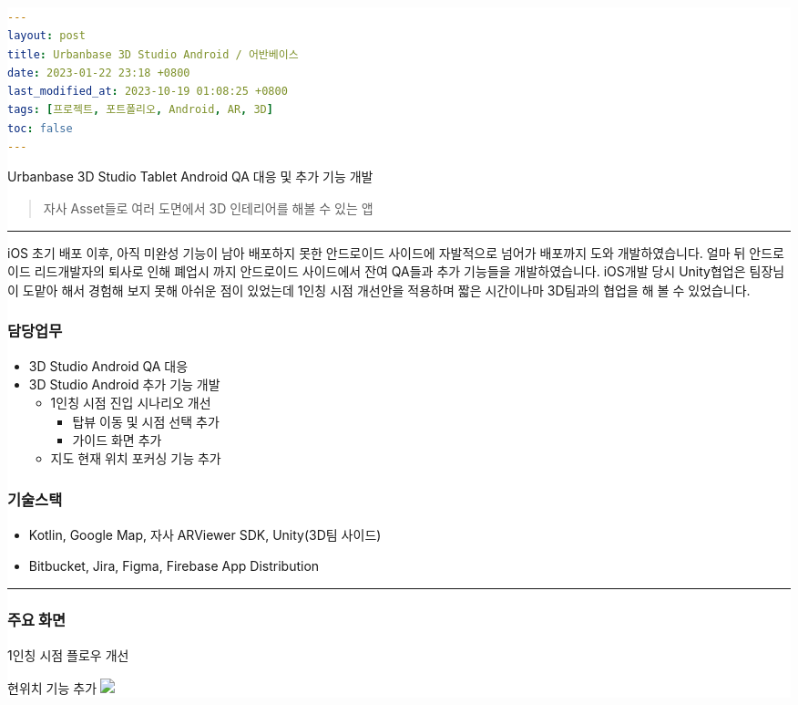 ```yaml
---
layout: post
title: Urbanbase 3D Studio Android / 어반베이스
date: 2023-01-22 23:18 +0800
last_modified_at: 2023-10-19 01:08:25 +0800
tags: [프로젝트, 포트폴리오, Android, AR, 3D]
toc: false
---
```



Urbanbase 3D Studio Tablet Android QA 대응 및 추가 기능 개발

> 자사 Asset들로 여러 도면에서 3D 인테리어를 해볼 수 있는 앱

***

iOS 초기 배포 이후, 아직 미완성 기능이 남아 배포하지 못한 안드로이드 사이드에 자발적으로 넘어가 배포까지 도와 개발하였습니다. 얼마 뒤 안드로이드 리드개발자의 퇴사로 인해 폐업시 까지 안드로이드 사이드에서 잔여 QA들과 추가 기능들을 개발하였습니다.
iOS개발 당시 Unity협업은 팀장님이 도맡아 해서 경험해 보지 못해 아쉬운 점이 있었는데 1인칭 시점 개선안을 적용하며 짧은 시간이나마 3D팀과의 협업을 해 볼 수 있었습니다.

### 담당업무
- 3D Studio Android QA 대응
- 3D Studio Android 추가 기능 개발
   - 1인칭 시점 진입 시나리오 개선 
     - 탑뷰 이동 및 시점 선택 추가
     - 가이드 화면 추가
   - 지도 현재 위치 포커싱 기능 추가

### 기술스택

- Kotlin, Google Map, 자사 ARViewer SDK, Unity(3D팀 사이드)

- Bitbucket, Jira, Figma, Firebase App Distribution
  
***

### 주요 화면



1인칭 시점 플로우 개선
<iframe width="560" height="315" src="https://www.youtube.com/embed/zrIe2YoI2FU" frameborder="0" allow="accelerometer; autoplay; encrypted-media; gyroscope; picture-in-picture" allowfullscreen></iframe>

현위치 기능 추가
<img width="100%" src="https://lh3.googleusercontent.com/u/0/drive-viewer/AKGpihYhxmr90ddM5fec5gH3GhCEcYackVEYGqIOzrwRJiIGgm99itBX-4oWp_5pW2hCt3-tyVXG2sXHMbFjr_4m_0JWEIlMwquUjG0=w3420-h1846-rw-v1">
